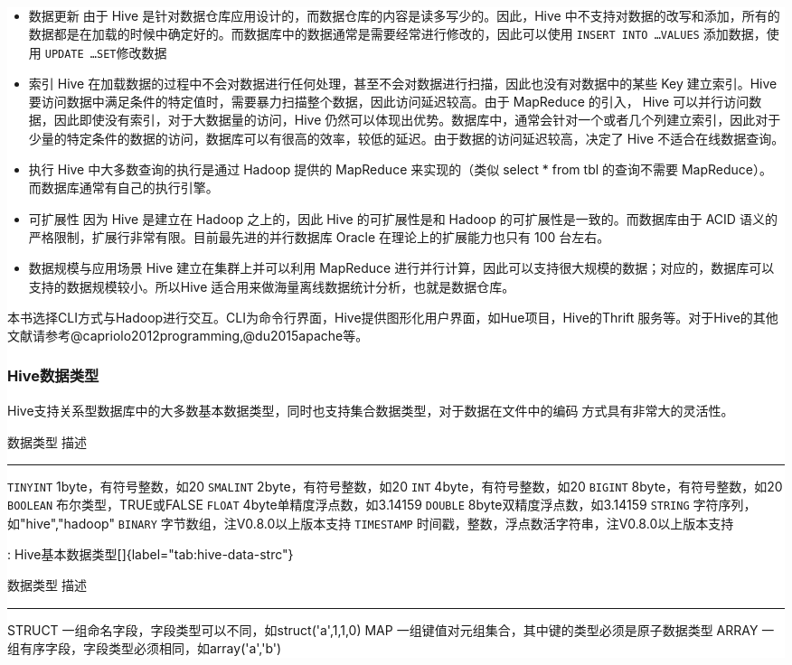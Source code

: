 -   数据更新 由于 Hive
    是针对数据仓库应用设计的，而数据仓库的内容是读多写少的。因此，Hive
    中不支持对数据的改写和添加，所有的数据都是在加载的时候中确定好的。而数据库中的数据通常是需要经常进行修改的，因此可以使用
    `INSERT INTO …VALUES` 添加数据，使用 `UPDATE …SET`修改数据

-   索引 Hive
    在加载数据的过程中不会对数据进行任何处理，甚至不会对数据进行扫描，因此也没有对数据中的某些
    Key 建立索引。Hive
    要访问数据中满足条件的特定值时，需要暴力扫描整个数据，因此访问延迟较高。由于
    MapReduce 的引入， Hive
    可以并行访问数据，因此即使没有索引，对于大数据量的访问，Hive
    仍然可以体现出优势。数据库中，通常会针对一个或者几个列建立索引，因此对于少量的特定条件的数据的访问，数据库可以有很高的效率，较低的延迟。由于数据的访问延迟较高，决定了
    Hive 不适合在线数据查询。

-   执行 Hive 中大多数查询的执行是通过 Hadoop 提供的 MapReduce
    来实现的（类似 select \* from tbl 的查询不需要
    MapReduce）。而数据库通常有自己的执行引擎。

-   可扩展性 因为 Hive 是建立在 Hadoop 之上的，因此 Hive 的可扩展性是和
    Hadoop 的可扩展性是一致的。而数据库由于 ACID
    语义的严格限制，扩展行非常有限。目前最先进的并行数据库 Oracle
    在理论上的扩展能力也只有 100 台左右。

-   数据规模与应用场景 Hive 建立在集群上并可以利用 MapReduce
    进行并行计算，因此可以支持很大规模的数据；对应的，数据库可以支持的数据规模较小。所以Hive
    适合用来做海量离线数据统计分析，也就是数据仓库。

本书选择CLI方式与Hadoop进行交互。CLI为命令行界面，Hive提供图形化用户界面，如Hue项目，Hive的Thrift
服务等。对于Hive的其他文献请参考@capriolo2012programming,@du2015apache等。

### Hive数据类型

Hive支持关系型数据库中的大多数基本数据类型，同时也支持集合数据类型，对于数据在文件中的编码
方式具有非常大的灵活性。

  数据类型      描述
  ------------- ----------------------------------------------------
  `TINYINT`     1byte，有符号整数，如20
  `SMALINT`     2byte，有符号整数，如20
  `INT`         4byte，有符号整数，如20
  `BIGINT`      8byte，有符号整数，如20
  `BOOLEAN`     布尔类型，TRUE或FALSE
  `FLOAT`       4byte单精度浮点数，如3.14159
  `DOUBLE`      8byte双精度浮点数，如3.14159
  `STRING`      字符序列，如"hive","hadoop"
  `BINARY`      字节数组，注V0.8.0以上版本支持
  `TIMESTAMP`   时间戳，整数，浮点数活字符串，注V0.8.0以上版本支持

  : Hive基本数据类型[]{label="tab:hive-data-strc"}

  数据类型   描述
  ---------- -----------------------------------------------------
  STRUCT     一组命名字段，字段类型可以不同，如struct('a',1,1,0)
  MAP        一组键值对元组集合，其中键的类型必须是原子数据类型
  ARRAY      一组有序字段，字段类型必须相同，如array('a','b')
